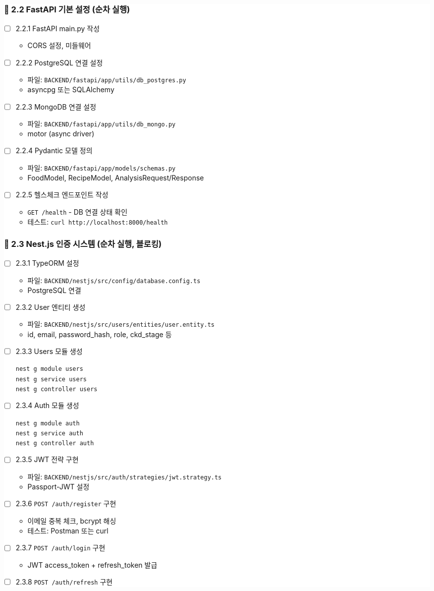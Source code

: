 ### 🔴 2.2 FastAPI 기본 설정 (순차 실행)

- [ ] 2.2.1 FastAPI main.py 작성

  - CORS 설정, 미들웨어
- [ ] 2.2.2 PostgreSQL 연결 설정

  - 파일: `BACKEND/fastapi/app/utils/db_postgres.py`
  - asyncpg 또는 SQLAlchemy
- [ ] 2.2.3 MongoDB 연결 설정

  - 파일: `BACKEND/fastapi/app/utils/db_mongo.py`
  - motor (async driver)
- [ ] 2.2.4 Pydantic 모델 정의

  - 파일: `BACKEND/fastapi/app/models/schemas.py`
  - FoodModel, RecipeModel, AnalysisRequest/Response
- [ ] 2.2.5 헬스체크 엔드포인트 작성

  - `GET /health` - DB 연결 상태 확인
  - 테스트: `curl http://localhost:8000/health`

### 🔴 2.3 Nest.js 인증 시스템 (순차 실행, 블로킹)

- [ ] 2.3.1 TypeORM 설정

  - 파일: `BACKEND/nestjs/src/config/database.config.ts`
  - PostgreSQL 연결
- [ ] 2.3.2 User 엔티티 생성

  - 파일: `BACKEND/nestjs/src/users/entities/user.entity.ts`
  - id, email, password_hash, role, ckd_stage 등
- [ ] 2.3.3 Users 모듈 생성

  ```bash
  nest g module users
  nest g service users
  nest g controller users
  ```
- [ ] 2.3.4 Auth 모듈 생성

  ```bash
  nest g module auth
  nest g service auth
  nest g controller auth
  ```
- [ ] 2.3.5 JWT 전략 구현

  - 파일: `BACKEND/nestjs/src/auth/strategies/jwt.strategy.ts`
  - Passport-JWT 설정
- [ ] 2.3.6 `POST /auth/register` 구현

  - 이메일 중복 체크, bcrypt 해싱
  - 테스트: Postman 또는 curl
- [ ] 2.3.7 `POST /auth/login` 구현

  - JWT access_token + refresh_token 발급
- [ ] 2.3.8 `POST /auth/refresh` 구현
